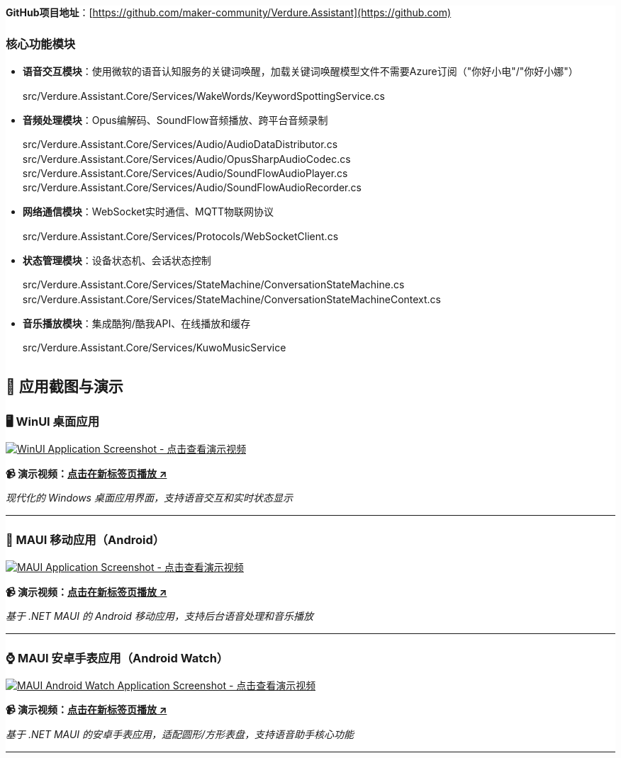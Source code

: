**GitHub项目地址**：[https://github.com/maker-community/Verdure.Assistant](https://github.com)

### 核心功能模块

* **语音交互模块**：使用微软的语音认知服务的关键词唤醒，加载关键词唤醒模型文件不需要Azure订阅（"你好小电"/"你好小娜"）

  src/Verdure.Assistant.Core/Services/WakeWords/KeywordSpottingService.cs
* **音频处理模块**：Opus编解码、SoundFlow音频播放、跨平台音频录制

  src/Verdure.Assistant.Core/Services/Audio/AudioDataDistributor.cs
  src/Verdure.Assistant.Core/Services/Audio/OpusSharpAudioCodec.cs
  src/Verdure.Assistant.Core/Services/Audio/SoundFlowAudioPlayer.cs
  src/Verdure.Assistant.Core/Services/Audio/SoundFlowAudioRecorder.cs
* **网络通信模块**：WebSocket实时通信、MQTT物联网协议

  src/Verdure.Assistant.Core/Services/Protocols/WebSocketClient.cs
* **状态管理模块**：设备状态机、会话状态控制

  src/Verdure.Assistant.Core/Services/StateMachine/ConversationStateMachine.cs
  src/Verdure.Assistant.Core/Services/StateMachine/ConversationStateMachineContext.cs
* **音乐播放模块**：集成酷狗/酷我API、在线播放和缓存

  src/Verdure.Assistant.Core/Services/KuwoMusicService

## 📸 应用截图与演示

### 🖥️ WinUI 桌面应用

[![WinUI Application Screenshot - 点击查看演示视频](https://img2024.cnblogs.com/blog/1690009/202510/1690009-20251004143644892-1920380335.jpg)](https://github.com)

**📹 演示视频：[点击在新标签页播放 ↗](https://github.com)**

*现代化的 Windows 桌面应用界面，支持语音交互和实时状态显示*

---

### 📱 MAUI 移动应用（Android）

[![MAUI Application Screenshot - 点击查看演示视频](https://img2024.cnblogs.com/blog/1690009/202510/1690009-20251004143748226-1940939787.jpg)](https://github.com)

**📹 演示视频：[点击在新标签页播放 ↗](https://github.com)**

*基于 .NET MAUI 的 Android 移动应用，支持后台语音处理和音乐播放*

---

### ⌚ MAUI 安卓手表应用（Android Watch）

[![MAUI Android Watch Application Screenshot - 点击查看演示视频](https://img2024.cnblogs.com/blog/1690009/202510/1690009-20251004143842357-1785643286.jpg)](https://github.com)

**📹 演示视频：[点击在新标签页播放 ↗](https://github.com)**

*基于 .NET MAUI 的安卓手表应用，适配圆形/方形表盘，支持语音助手核心功能*

---
